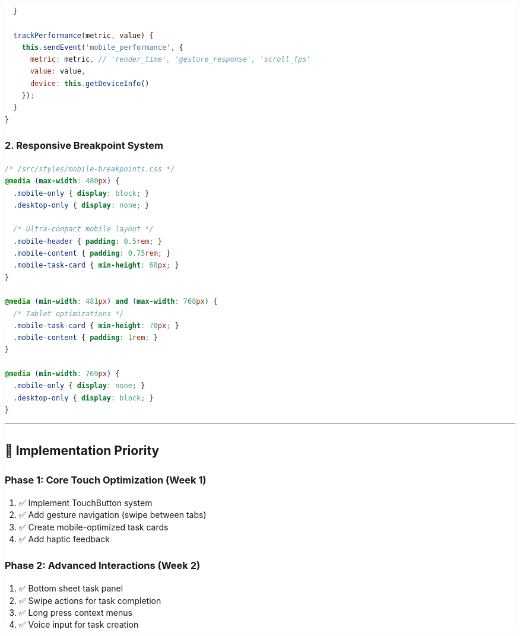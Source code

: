 ```javascript
  }
  
  trackPerformance(metric, value) {
    this.sendEvent('mobile_performance', {
      metric: metric, // 'render_time', 'gesture_response', 'scroll_fps'
      value: value,
      device: this.getDeviceInfo()
    });
  }
}
```

### **2. Responsive Breakpoint System**
```css
/* /src/styles/mobile-breakpoints.css */
@media (max-width: 480px) {
  .mobile-only { display: block; }
  .desktop-only { display: none; }
  
  /* Ultra-compact mobile layout */
  .mobile-header { padding: 0.5rem; }
  .mobile-content { padding: 0.75rem; }
  .mobile-task-card { min-height: 60px; }
}

@media (min-width: 481px) and (max-width: 768px) {
  /* Tablet optimizations */
  .mobile-task-card { min-height: 70px; }
  .mobile-content { padding: 1rem; }
}

@media (min-width: 769px) {
  .mobile-only { display: none; }
  .desktop-only { display: block; }
}
```

---

## 🚀 **Implementation Priority**

### **Phase 1: Core Touch Optimization (Week 1)**
1. ✅ Implement TouchButton system
2. ✅ Add gesture navigation (swipe between tabs)
3. ✅ Create mobile-optimized task cards
4. ✅ Add haptic feedback

### **Phase 2: Advanced Interactions (Week 2)**
1. ✅ Bottom sheet task panel
2. ✅ Swipe actions for task completion
3. ✅ Long press context menus
4. ✅ Voice input for task creation
